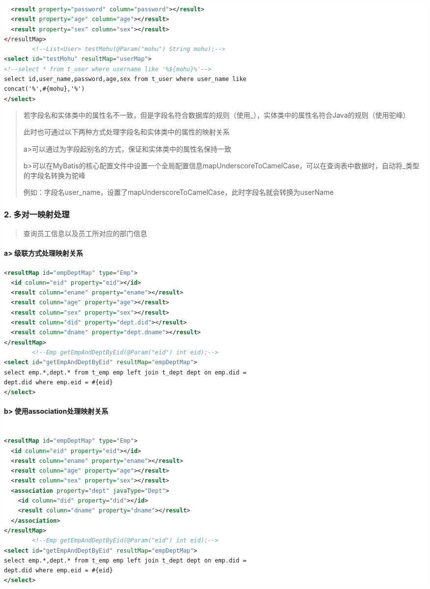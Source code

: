 ```xml
  <result property="password" column="password"></result>
  <result property="age" column="age"></result>
  <result property="sex" column="sex"></result>
</resultMap>
        <!--List<User> testMohu(@Param("mohu") String mohu);-->
<select id="testMohu" resultMap="userMap">
<!--select * from t_user where username like '%${mohu}%'-->
select id,user_name,password,age,sex from t_user where user_name like
concat('%',#{mohu},'%')
</select>
```

> 若字段名和实体类中的属性名不一致，但是字段名符合数据库的规则（使用_），实体类中的属性名符合Java的规则（使用驼峰）
> 
> 此时也可通过以下两种方式处理字段名和实体类中的属性的映射关系
> 
> a>可以通过为字段起别名的方式，保证和实体类中的属性名保持一致
> 
> b>可以在MyBatis的核心配置文件中设置一个全局配置信息mapUnderscoreToCamelCase，可以在查询表中数据时，自动将_类型的字段名转换为驼峰
> 
> 例如：字段名user_name，设置了mapUnderscoreToCamelCase，此时字段名就会转换为userName

### 2. 多对一映射处理

> 查询员工信息以及员工所对应的部门信息

#### a> 级联方式处理映射关系

```xml
<resultMap id="empDeptMap" type="Emp">
  <id column="eid" property="eid"></id>
  <result column="ename" property="ename"></result>
  <result column="age" property="age"></result>
  <result column="sex" property="sex"></result>
  <result column="did" property="dept.did"></result>
  <result column="dname" property="dept.dname"></result>
</resultMap>
        <!--Emp getEmpAndDeptByEid(@Param("eid") int eid);-->
<select id="getEmpAndDeptByEid" resultMap="empDeptMap">
select emp.*,dept.* from t_emp emp left join t_dept dept on emp.did =
dept.did where emp.eid = #{eid}
</select>
```

#### b> 使用association处理映射关系

```xml

<resultMap id="empDeptMap" type="Emp">
  <id column="eid" property="eid"></id>
  <result column="ename" property="ename"></result>
  <result column="age" property="age"></result>
  <result column="sex" property="sex"></result>
  <association property="dept" javaType="Dept">
    <id column="did" property="did"></id>
    <result column="dname" property="dname"></result>
  </association>
</resultMap>
        <!--Emp getEmpAndDeptByEid(@Param("eid") int eid);-->
<select id="getEmpAndDeptByEid" resultMap="empDeptMap">
select emp.*,dept.* from t_emp emp left join t_dept dept on emp.did =
dept.did where emp.eid = #{eid}
</select>
```

